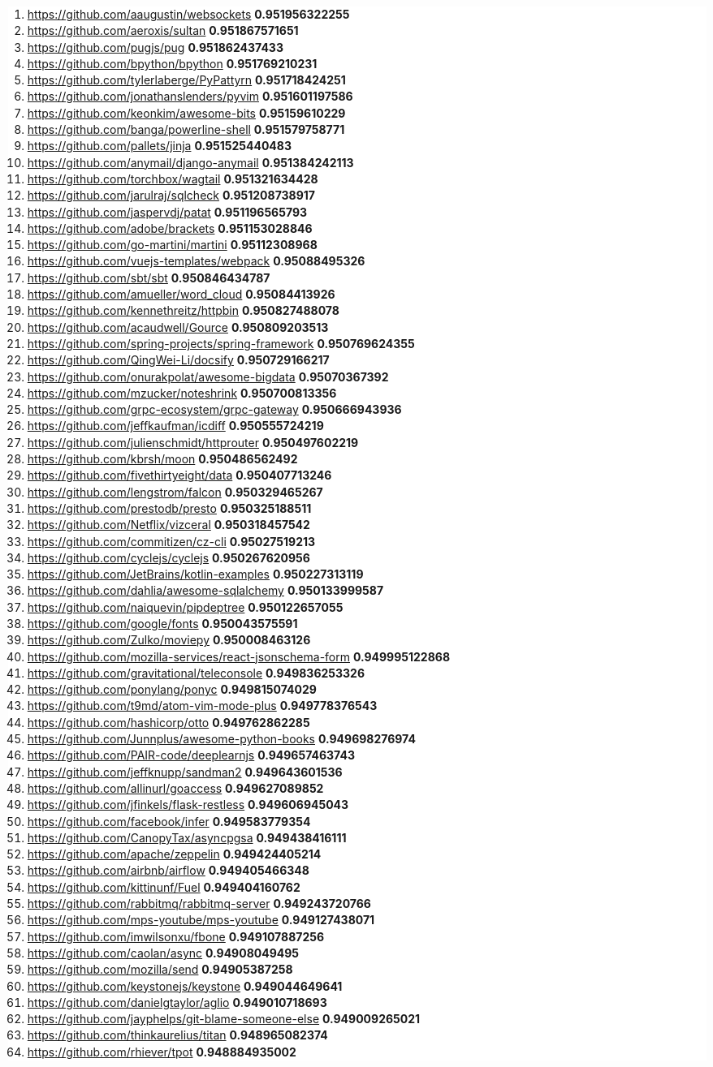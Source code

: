  1. https://github.com/aaugustin/websockets **0.951956322255**
 1. https://github.com/aeroxis/sultan **0.951867571651**
 1. https://github.com/pugjs/pug **0.951862437433**
 1. https://github.com/bpython/bpython **0.951769210231**
 1. https://github.com/tylerlaberge/PyPattyrn **0.951718424251**
 1. https://github.com/jonathanslenders/pyvim **0.951601197586**
 1. https://github.com/keonkim/awesome-bits **0.95159610229**
 1. https://github.com/banga/powerline-shell **0.951579758771**
 1. https://github.com/pallets/jinja **0.951525440483**
 1. https://github.com/anymail/django-anymail **0.951384242113**
 1. https://github.com/torchbox/wagtail **0.951321634428**
 1. https://github.com/jarulraj/sqlcheck **0.951208738917**
 1. https://github.com/jaspervdj/patat **0.951196565793**
 1. https://github.com/adobe/brackets **0.951153028846**
 1. https://github.com/go-martini/martini **0.95112308968**
 1. https://github.com/vuejs-templates/webpack **0.95088495326**
 1. https://github.com/sbt/sbt **0.950846434787**
 1. https://github.com/amueller/word_cloud **0.95084413926**
 1. https://github.com/kennethreitz/httpbin **0.950827488078**
 1. https://github.com/acaudwell/Gource **0.950809203513**
 1. https://github.com/spring-projects/spring-framework **0.950769624355**
 1. https://github.com/QingWei-Li/docsify **0.950729166217**
 1. https://github.com/onurakpolat/awesome-bigdata **0.95070367392**
 1. https://github.com/mzucker/noteshrink **0.950700813356**
 1. https://github.com/grpc-ecosystem/grpc-gateway **0.950666943936**
 1. https://github.com/jeffkaufman/icdiff **0.950555724219**
 1. https://github.com/julienschmidt/httprouter **0.950497602219**
 1. https://github.com/kbrsh/moon **0.950486562492**
 1. https://github.com/fivethirtyeight/data **0.950407713246**
 1. https://github.com/lengstrom/falcon **0.950329465267**
 1. https://github.com/prestodb/presto **0.950325188511**
 1. https://github.com/Netflix/vizceral **0.950318457542**
 1. https://github.com/commitizen/cz-cli **0.95027519213**
 1. https://github.com/cyclejs/cyclejs **0.950267620956**
 1. https://github.com/JetBrains/kotlin-examples **0.950227313119**
 1. https://github.com/dahlia/awesome-sqlalchemy **0.950133999587**
 1. https://github.com/naiquevin/pipdeptree **0.950122657055**
 1. https://github.com/google/fonts **0.950043575591**
 1. https://github.com/Zulko/moviepy **0.950008463126**
 1. https://github.com/mozilla-services/react-jsonschema-form **0.949995122868**
 1. https://github.com/gravitational/teleconsole **0.949836253326**
 1. https://github.com/ponylang/ponyc **0.949815074029**
 1. https://github.com/t9md/atom-vim-mode-plus **0.949778376543**
 1. https://github.com/hashicorp/otto **0.949762862285**
 1. https://github.com/Junnplus/awesome-python-books **0.949698276974**
 1. https://github.com/PAIR-code/deeplearnjs **0.949657463743**
 1. https://github.com/jeffknupp/sandman2 **0.949643601536**
 1. https://github.com/allinurl/goaccess **0.949627089852**
 1. https://github.com/jfinkels/flask-restless **0.949606945043**
 1. https://github.com/facebook/infer **0.949583779354**
 1. https://github.com/CanopyTax/asyncpgsa **0.949438416111**
 1. https://github.com/apache/zeppelin **0.949424405214**
 1. https://github.com/airbnb/airflow **0.949405466348**
 1. https://github.com/kittinunf/Fuel **0.949404160762**
 1. https://github.com/rabbitmq/rabbitmq-server **0.949243720766**
 1. https://github.com/mps-youtube/mps-youtube **0.949127438071**
 1. https://github.com/imwilsonxu/fbone **0.949107887256**
 1. https://github.com/caolan/async **0.94908049495**
 1. https://github.com/mozilla/send **0.94905387258**
 1. https://github.com/keystonejs/keystone **0.949044649641**
 1. https://github.com/danielgtaylor/aglio **0.949010718693**
 1. https://github.com/jayphelps/git-blame-someone-else **0.949009265021**
 1. https://github.com/thinkaurelius/titan **0.948965082374**
 1. https://github.com/rhiever/tpot **0.948884935002**